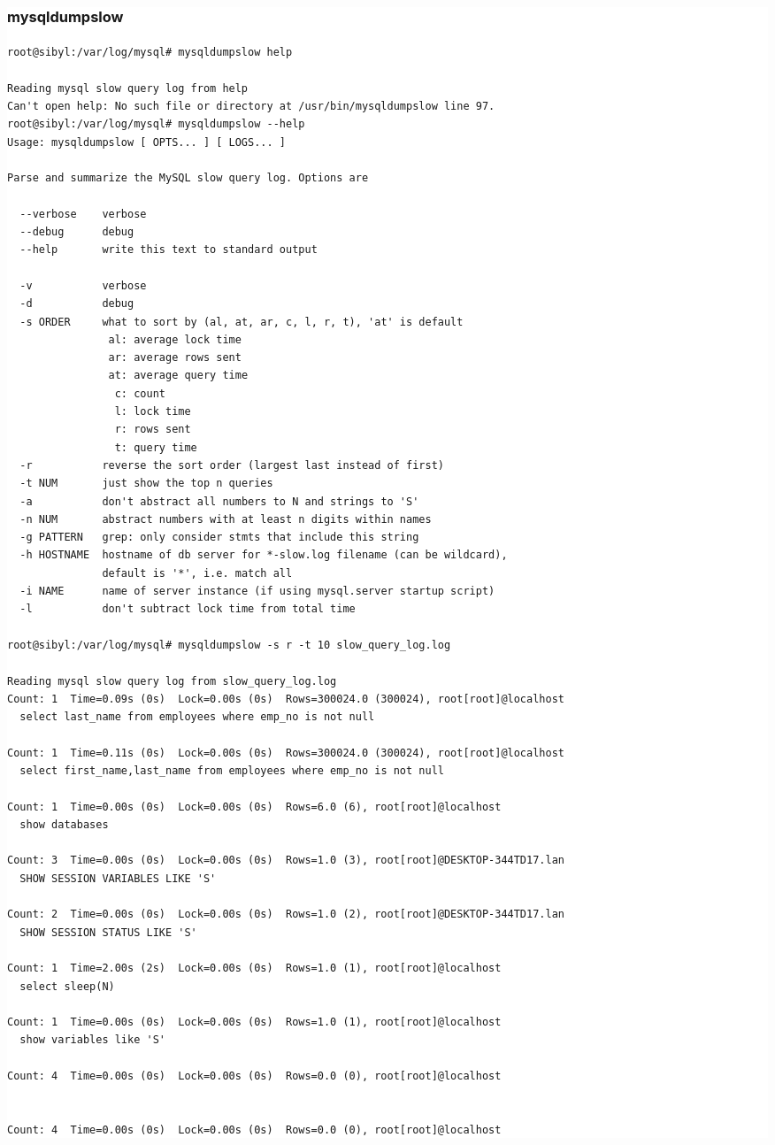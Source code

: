 ### mysqldumpslow
``` shell
root@sibyl:/var/log/mysql# mysqldumpslow help

Reading mysql slow query log from help
Can't open help: No such file or directory at /usr/bin/mysqldumpslow line 97.
root@sibyl:/var/log/mysql# mysqldumpslow --help
Usage: mysqldumpslow [ OPTS... ] [ LOGS... ]

Parse and summarize the MySQL slow query log. Options are

  --verbose    verbose
  --debug      debug
  --help       write this text to standard output

  -v           verbose
  -d           debug
  -s ORDER     what to sort by (al, at, ar, c, l, r, t), 'at' is default
                al: average lock time
                ar: average rows sent
                at: average query time
                 c: count
                 l: lock time
                 r: rows sent
                 t: query time  
  -r           reverse the sort order (largest last instead of first)
  -t NUM       just show the top n queries
  -a           don't abstract all numbers to N and strings to 'S'
  -n NUM       abstract numbers with at least n digits within names
  -g PATTERN   grep: only consider stmts that include this string
  -h HOSTNAME  hostname of db server for *-slow.log filename (can be wildcard),
               default is '*', i.e. match all
  -i NAME      name of server instance (if using mysql.server startup script)
  -l           don't subtract lock time from total time

root@sibyl:/var/log/mysql# mysqldumpslow -s r -t 10 slow_query_log.log 

Reading mysql slow query log from slow_query_log.log
Count: 1  Time=0.09s (0s)  Lock=0.00s (0s)  Rows=300024.0 (300024), root[root]@localhost
  select last_name from employees where emp_no is not null

Count: 1  Time=0.11s (0s)  Lock=0.00s (0s)  Rows=300024.0 (300024), root[root]@localhost
  select first_name,last_name from employees where emp_no is not null

Count: 1  Time=0.00s (0s)  Lock=0.00s (0s)  Rows=6.0 (6), root[root]@localhost
  show databases

Count: 3  Time=0.00s (0s)  Lock=0.00s (0s)  Rows=1.0 (3), root[root]@DESKTOP-344TD17.lan
  SHOW SESSION VARIABLES LIKE 'S'

Count: 2  Time=0.00s (0s)  Lock=0.00s (0s)  Rows=1.0 (2), root[root]@DESKTOP-344TD17.lan
  SHOW SESSION STATUS LIKE 'S'

Count: 1  Time=2.00s (2s)  Lock=0.00s (0s)  Rows=1.0 (1), root[root]@localhost
  select sleep(N)

Count: 1  Time=0.00s (0s)  Lock=0.00s (0s)  Rows=1.0 (1), root[root]@localhost
  show variables like 'S'

Count: 4  Time=0.00s (0s)  Lock=0.00s (0s)  Rows=0.0 (0), root[root]@localhost


Count: 4  Time=0.00s (0s)  Lock=0.00s (0s)  Rows=0.0 (0), root[root]@localhost
```